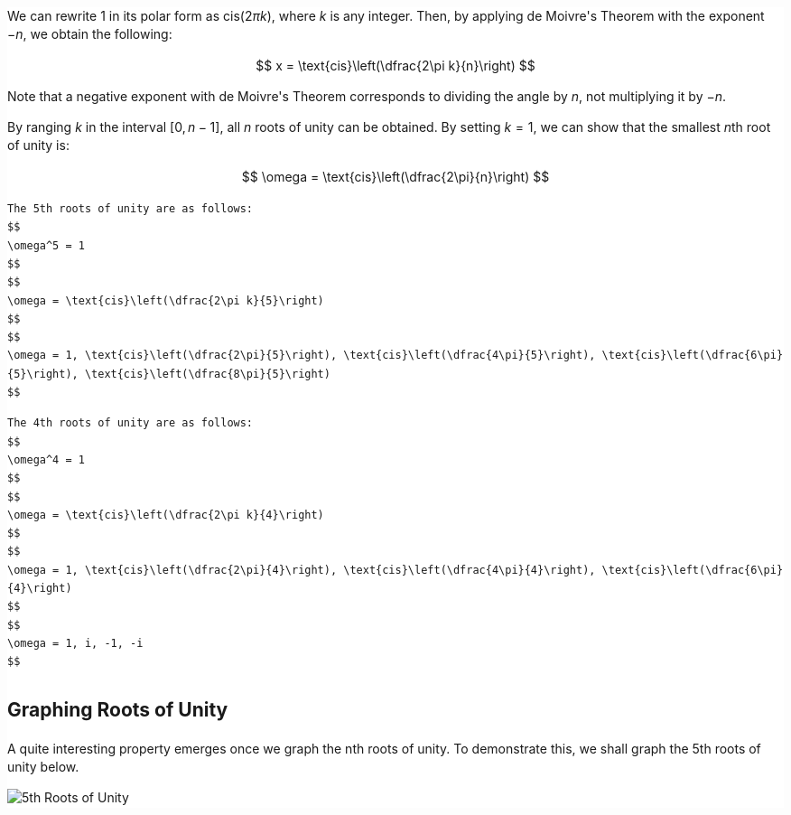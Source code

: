 We can rewrite $1$ in its polar form as $\text{cis}(2\pi k)$, where $k$ is any integer. Then, by applying de Moivre's Theorem with the exponent $-n$, we obtain the following:

$$
x = \text{cis}\left(\dfrac{2\pi k}{n}\right)
$$

Note that a negative exponent with de Moivre's Theorem corresponds to dividing the angle by $n$, not multiplying it by $-n$.

By ranging $k$ in the interval $[0, n - 1]$, all $n$ roots of unity can be obtained. By setting $k = 1$, we can show that the smallest $n$th root of unity is:

$$
\omega = \text{cis}\left(\dfrac{2\pi}{n}\right)
$$

```example
The 5th roots of unity are as follows:
$$
\omega^5 = 1
$$
$$
\omega = \text{cis}\left(\dfrac{2\pi k}{5}\right)
$$
$$
\omega = 1, \text{cis}\left(\dfrac{2\pi}{5}\right), \text{cis}\left(\dfrac{4\pi}{5}\right), \text{cis}\left(\dfrac{6\pi}{5}\right), \text{cis}\left(\dfrac{8\pi}{5}\right)
$$
```

```example
The 4th roots of unity are as follows:
$$
\omega^4 = 1
$$
$$
\omega = \text{cis}\left(\dfrac{2\pi k}{4}\right)
$$
$$
\omega = 1, \text{cis}\left(\dfrac{2\pi}{4}\right), \text{cis}\left(\dfrac{4\pi}{4}\right), \text{cis}\left(\dfrac{6\pi}{4}\right)
$$
$$
\omega = 1, i, -1, -i
$$
```

## Graphing Roots of Unity

A quite interesting property emerges once we graph the nth roots of unity. To demonstrate this, we shall graph the 5th roots of unity below.

![5th Roots of Unity](/blog/roots-of-unity/5th.jpg#300x300)
